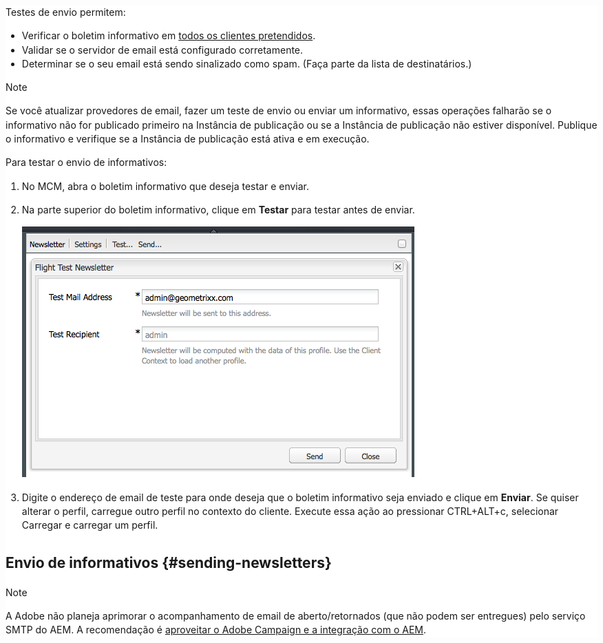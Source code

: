 Testes de envio permitem:

* Verificar o boletim informativo em [todos os clientes pretendidos](#testing-newsletters-in-different-e-mail-clients).
* Validar se o servidor de email está configurado corretamente.
* Determinar se o seu email está sendo sinalizado como spam. (Faça parte da lista de destinatários.)

>[!NOTE]
>
>Se você atualizar provedores de email, fazer um teste de envio ou enviar um informativo, essas operações falharão se o informativo não for publicado primeiro na Instância de publicação ou se a Instância de publicação não estiver disponível. Publique o informativo e verifique se a Instância de publicação está ativa e em execução.

Para testar o envio de informativos:

1. No MCM, abra o boletim informativo que deseja testar e enviar. 

1. Na parte superior do boletim informativo, clique em **Testar** para testar antes de enviar.

   ![mcm_newsletter_testsettings](assets/mcm_newsletter_testsettings.png)

1. Digite o endereço de email de teste para onde deseja que o boletim informativo seja enviado e clique em **Enviar**. Se quiser alterar o perfil, carregue outro perfil no contexto do cliente. Execute essa ação ao pressionar CTRL+ALT+c, selecionar Carregar e carregar um perfil. 

## Envio de informativos {#sending-newsletters}

>[!NOTE]
>
>A Adobe não planeja aprimorar o acompanhamento de email de aberto/retornados (que não podem ser entregues) pelo serviço SMTP do AEM.
>A recomendação é [aproveitar o Adobe Campaign e a integração com o AEM](/help/sites-administering/campaign.md).
